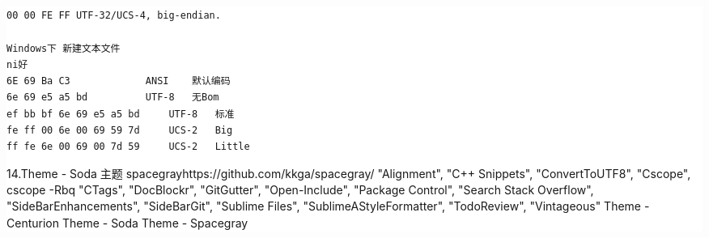     00 00 FE FF UTF-32/UCS-4, big-endian.

    Windows下 新建文本文件
    ni好
    6E 69 Ba C3             ANSI    默认编码
    6e 69 e5 a5 bd          UTF-8   无Bom
    ef bb bf 6e 69 e5 a5 bd     UTF-8   标准
    fe ff 00 6e 00 69 59 7d     UCS-2   Big
    ff fe 6e 00 69 00 7d 59     UCS-2   Little


14.Theme - Soda 主题
spacegrayhttps://github.com/kkga/spacegray/
"Alignment",
"C++ Snippets",
"ConvertToUTF8",
"Cscope",   cscope -Rbq
"CTags",
"DocBlockr",
"GitGutter",
"Open-Include",
"Package Control",
"Search Stack Overflow",
"SideBarEnhancements",
"SideBarGit",
"Sublime Files",
"SublimeAStyleFormatter",
"TodoReview",
"Vintageous"
Theme - Centurion
Theme - Soda
Theme - Spacegray
